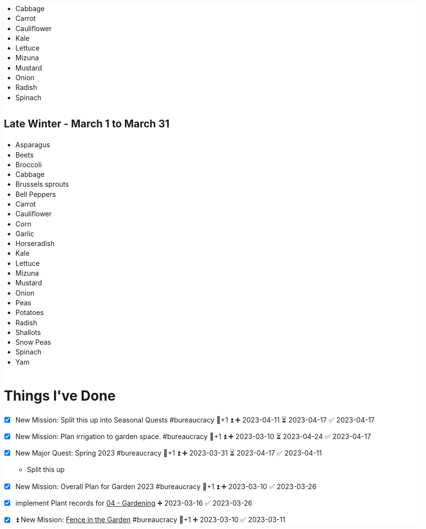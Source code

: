 - Cabbage
- Carrot
- Cauliflower
- Kale
- Lettuce
- Mizuna
- Mustard
- Onion
- Radish
- Spinach
## Late Winter - March 1 to March 31
- Asparagus
- Beets
- Broccoli
- Cabbage
- Brussels sprouts
- Bell Peppers
- Carrot
- Cauliflower
- Corn
- Garlic
- Horseradish
- Kale
- Lettuce
- Mizuna
- Mustard
- Onion
- Peas
- Potatoes
- Radish
- Shallots
- Snow Peas
- Spinach
- Yam
# Things I've Done 
- [x] New Mission: Split this up into Seasonal Quests #bureaucracy 🥄+1 ⏫ ➕ 2023-04-11 ⏳ 2023-04-17 ✅ 2023-04-17
- [x] New Mission: Plan irrigation to garden space. #bureaucracy 🥄+1 ⏫ ➕ 2023-03-10 ⏳ 2023-04-24 ✅ 2023-04-17


- [x] New Major Quest: Spring 2023 #bureaucracy 🥄+1 ⏫ ➕ 2023-03-31 ⏳ 2023-04-17 ✅ 2023-04-11
	- Split this up
- [x] New Mission: Overall Plan for Garden 2023 #bureaucracy 🥄+1 ⏫ ➕ 2023-03-10 ✅ 2023-03-26
- [x] implement Plant records for [04 - Gardening](04%20-%20Gardening.md) ➕ 2023-03-16 ✅ 2023-03-26
- [x] ⏫ New Mission: [Fence in the Garden](./Fence%20in%20the%20Garden.md) #bureaucracy 🥄+1 ➕ 2023-03-10 ✅ 2023-03-11